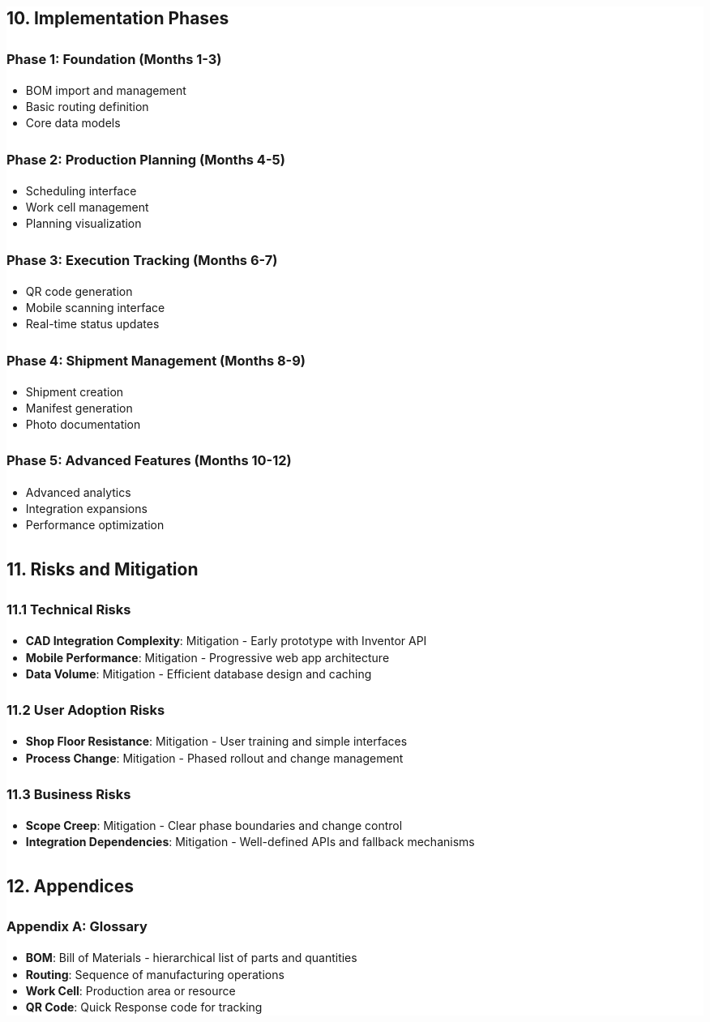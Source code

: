 ## 10. Implementation Phases

### Phase 1: Foundation (Months 1-3)
- BOM import and management
- Basic routing definition
- Core data models

### Phase 2: Production Planning (Months 4-5)
- Scheduling interface
- Work cell management
- Planning visualization

### Phase 3: Execution Tracking (Months 6-7)
- QR code generation
- Mobile scanning interface
- Real-time status updates

### Phase 4: Shipment Management (Months 8-9)
- Shipment creation
- Manifest generation
- Photo documentation

### Phase 5: Advanced Features (Months 10-12)
- Advanced analytics
- Integration expansions
- Performance optimization

## 11. Risks and Mitigation

### 11.1 Technical Risks
- **CAD Integration Complexity**: Mitigation - Early prototype with Inventor API
- **Mobile Performance**: Mitigation - Progressive web app architecture
- **Data Volume**: Mitigation - Efficient database design and caching

### 11.2 User Adoption Risks
- **Shop Floor Resistance**: Mitigation - User training and simple interfaces
- **Process Change**: Mitigation - Phased rollout and change management

### 11.3 Business Risks
- **Scope Creep**: Mitigation - Clear phase boundaries and change control
- **Integration Dependencies**: Mitigation - Well-defined APIs and fallback mechanisms

## 12. Appendices

### Appendix A: Glossary
- **BOM**: Bill of Materials - hierarchical list of parts and quantities
- **Routing**: Sequence of manufacturing operations
- **Work Cell**: Production area or resource
- **QR Code**: Quick Response code for tracking
